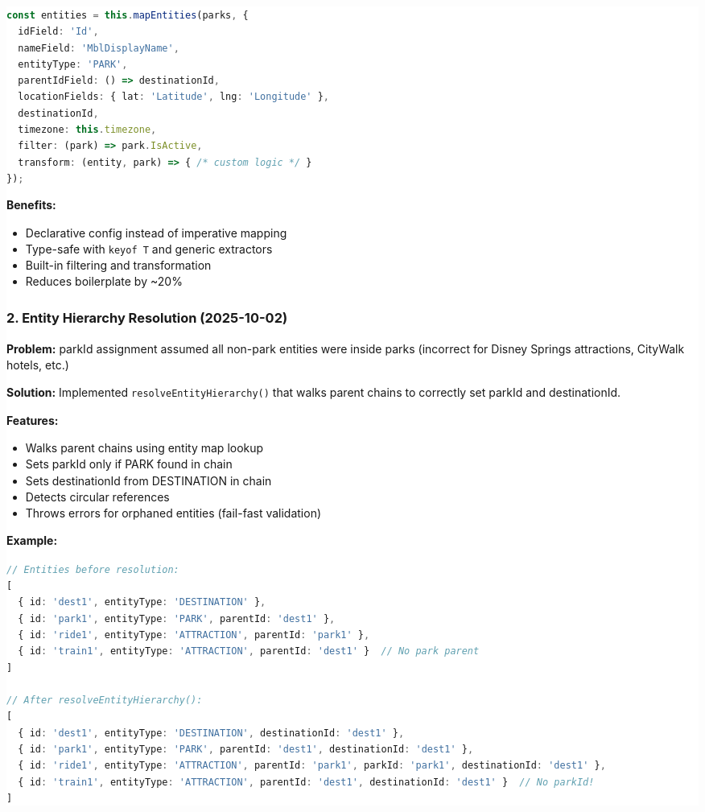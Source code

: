 ```typescript
const entities = this.mapEntities(parks, {
  idField: 'Id',
  nameField: 'MblDisplayName',
  entityType: 'PARK',
  parentIdField: () => destinationId,
  locationFields: { lat: 'Latitude', lng: 'Longitude' },
  destinationId,
  timezone: this.timezone,
  filter: (park) => park.IsActive,
  transform: (entity, park) => { /* custom logic */ }
});
```

**Benefits:**
- Declarative config instead of imperative mapping
- Type-safe with `keyof T` and generic extractors
- Built-in filtering and transformation
- Reduces boilerplate by ~20%

### 2. Entity Hierarchy Resolution (2025-10-02)
**Problem:** parkId assignment assumed all non-park entities were inside parks (incorrect for Disney Springs attractions, CityWalk hotels, etc.)

**Solution:** Implemented `resolveEntityHierarchy()` that walks parent chains to correctly set parkId and destinationId.

**Features:**
- Walks parent chains using entity map lookup
- Sets parkId only if PARK found in chain
- Sets destinationId from DESTINATION in chain
- Detects circular references
- Throws errors for orphaned entities (fail-fast validation)

**Example:**
```typescript
// Entities before resolution:
[
  { id: 'dest1', entityType: 'DESTINATION' },
  { id: 'park1', entityType: 'PARK', parentId: 'dest1' },
  { id: 'ride1', entityType: 'ATTRACTION', parentId: 'park1' },
  { id: 'train1', entityType: 'ATTRACTION', parentId: 'dest1' }  // No park parent
]

// After resolveEntityHierarchy():
[
  { id: 'dest1', entityType: 'DESTINATION', destinationId: 'dest1' },
  { id: 'park1', entityType: 'PARK', parentId: 'dest1', destinationId: 'dest1' },
  { id: 'ride1', entityType: 'ATTRACTION', parentId: 'park1', parkId: 'park1', destinationId: 'dest1' },
  { id: 'train1', entityType: 'ATTRACTION', parentId: 'dest1', destinationId: 'dest1' }  // No parkId!
]
```
